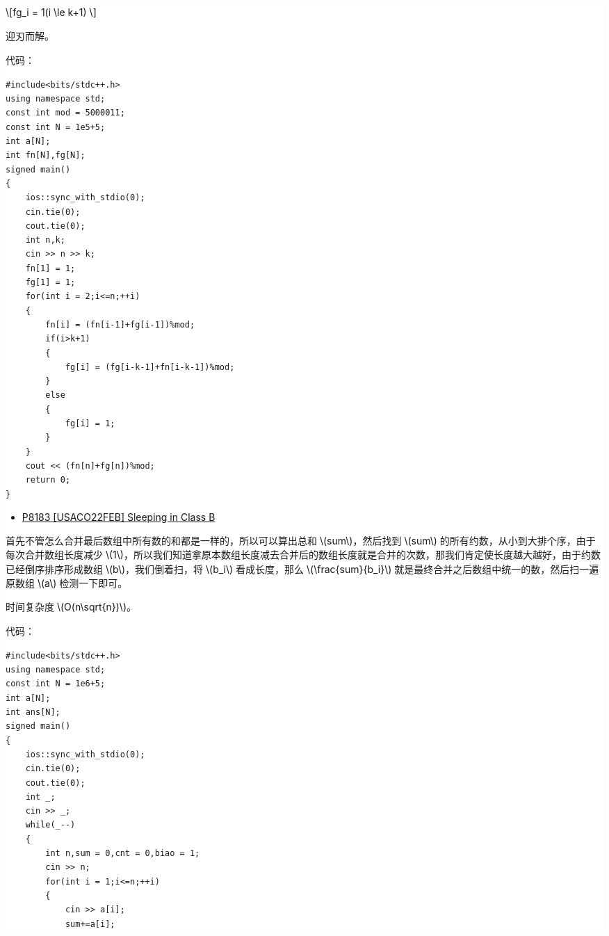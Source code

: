 \\\[fg\_i = 1(i \\le k+1) \\\]

迎刃而解。

代码：

    #include<bits/stdc++.h>
    using namespace std;
    const int mod = 5000011;
    const int N = 1e5+5;
    int a[N];
    int fn[N],fg[N];
    signed main()
    {
    	ios::sync_with_stdio(0);
    	cin.tie(0);
    	cout.tie(0);
    	int n,k;
    	cin >> n >> k;
    	fn[1] = 1;
    	fg[1] = 1;
    	for(int i = 2;i<=n;++i)
    	{
    		fn[i] = (fn[i-1]+fg[i-1])%mod;
    		if(i>k+1)
    		{
    			fg[i] = (fg[i-k-1]+fn[i-k-1])%mod;
    		}
    		else
    		{
    			fg[i] = 1;
    		}
    	}
    	cout << (fn[n]+fg[n])%mod; 
    	return 0;
    }
    

*   [P8183 \[USACO22FEB\] Sleeping in Class B](https://www.luogu.com.cn/problem/P8183)

首先不管怎么合并最后数组中所有数的和都是一样的，所以可以算出总和 \\(sum\\)，然后找到 \\(sum\\) 的所有约数，从小到大排个序，由于每次合并数组长度减少 \\(1\\)，所以我们知道拿原本数组长度减去合并后的数组长度就是合并的次数，那我们肯定使长度越大越好，由于约数已经倒序排序形成数组 \\(b\\)，我们倒着扫，将 \\(b\_i\\) 看成长度，那么 \\(\\frac{sum}{b\_i}\\) 就是最终合并之后数组中统一的数，然后扫一遍原数组 \\(a\\) 检测一下即可。

时间复杂度 \\(O(n\\sqrt{n})\\)。

代码：

    #include<bits/stdc++.h>
    using namespace std;
    const int N = 1e6+5;
    int a[N];
    int ans[N];
    signed main()
    {
    	ios::sync_with_stdio(0);
    	cin.tie(0);
    	cout.tie(0);
    	int _;
    	cin >> _;
    	while(_--)
    	{
    		int n,sum = 0,cnt = 0,biao = 1;
    		cin >> n;
    		for(int i = 1;i<=n;++i)
    		{
    			cin >> a[i];
    			sum+=a[i];
